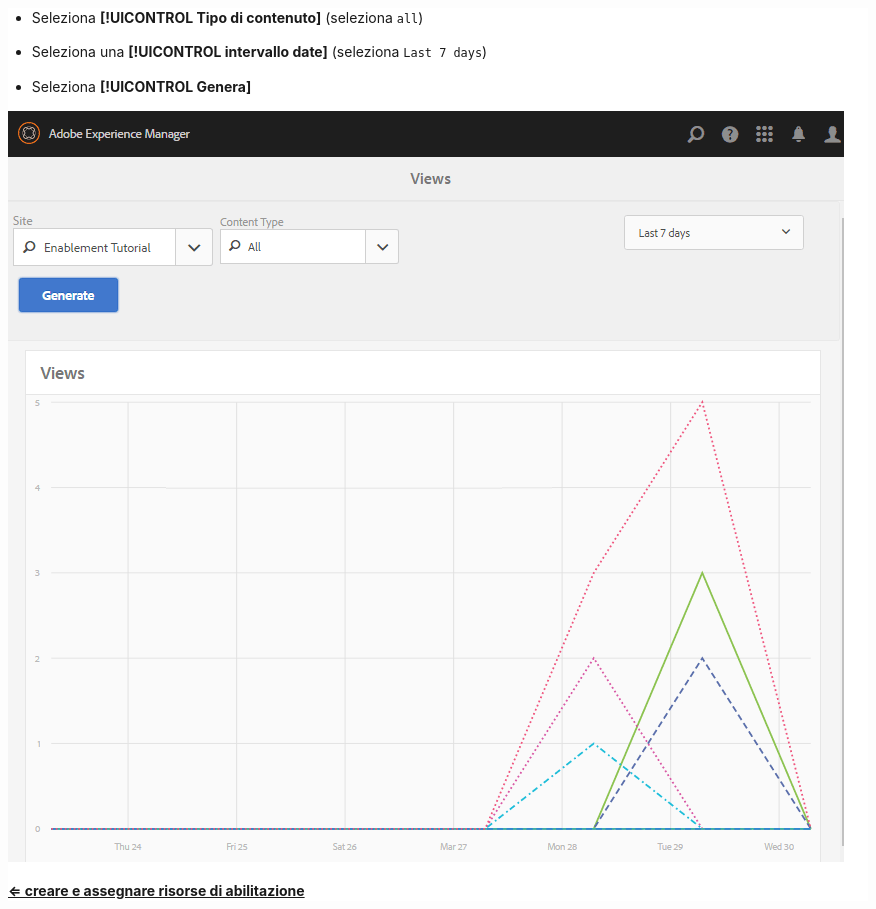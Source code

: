 * Seleziona **[!UICONTROL Tipo di contenuto]** (seleziona `all`)

* Seleziona una **[!UICONTROL intervallo date]** (seleziona `Last 7 days`)

* Seleziona **[!UICONTROL Genera]**

![chlimage_1-446](assets/chlimage_1-446.png)

**[⇐ creare e assegnare risorse di abilitazione](resource.md)**
